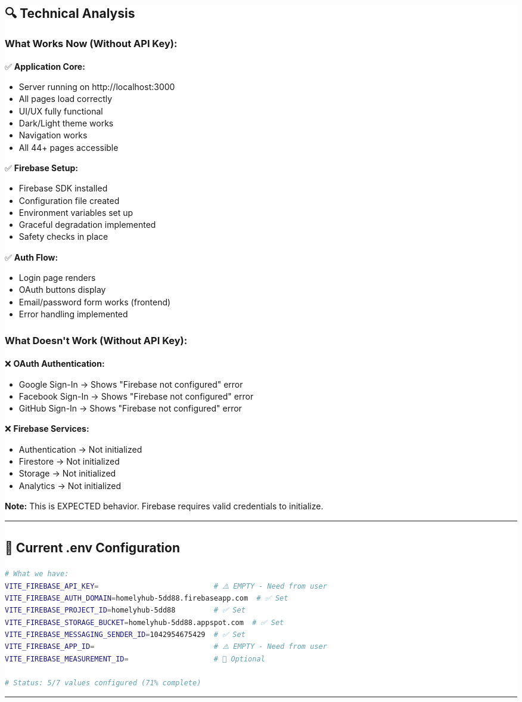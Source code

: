 
## 🔍 Technical Analysis

### What Works Now (Without API Key):

✅ **Application Core:**
- Server running on http://localhost:3000
- All pages load correctly
- UI/UX fully functional
- Dark/Light theme works
- Navigation works
- All 44+ pages accessible

✅ **Firebase Setup:**
- Firebase SDK installed
- Configuration file created
- Environment variables set up
- Graceful degradation implemented
- Safety checks in place

✅ **Auth Flow:**
- Login page renders
- OAuth buttons display
- Email/password form works (frontend)
- Error handling implemented

### What Doesn't Work (Without API Key):

❌ **OAuth Authentication:**
- Google Sign-In → Shows "Firebase not configured" error
- Facebook Sign-In → Shows "Firebase not configured" error
- GitHub Sign-In → Shows "Firebase not configured" error

❌ **Firebase Services:**
- Authentication → Not initialized
- Firestore → Not initialized
- Storage → Not initialized
- Analytics → Not initialized

**Note:** This is EXPECTED behavior. Firebase requires valid credentials to initialize.

---

## 📝 Current .env Configuration

```bash
# What we have:
VITE_FIREBASE_API_KEY=                           # ⚠️ EMPTY - Need from user
VITE_FIREBASE_AUTH_DOMAIN=homelyhub-5dd88.firebaseapp.com  # ✅ Set
VITE_FIREBASE_PROJECT_ID=homelyhub-5dd88         # ✅ Set
VITE_FIREBASE_STORAGE_BUCKET=homelyhub-5dd88.appspot.com  # ✅ Set
VITE_FIREBASE_MESSAGING_SENDER_ID=1042954675429  # ✅ Set
VITE_FIREBASE_APP_ID=                            # ⚠️ EMPTY - Need from user
VITE_FIREBASE_MEASUREMENT_ID=                    # 🔵 Optional

# Status: 5/7 values configured (71% complete)
```

---